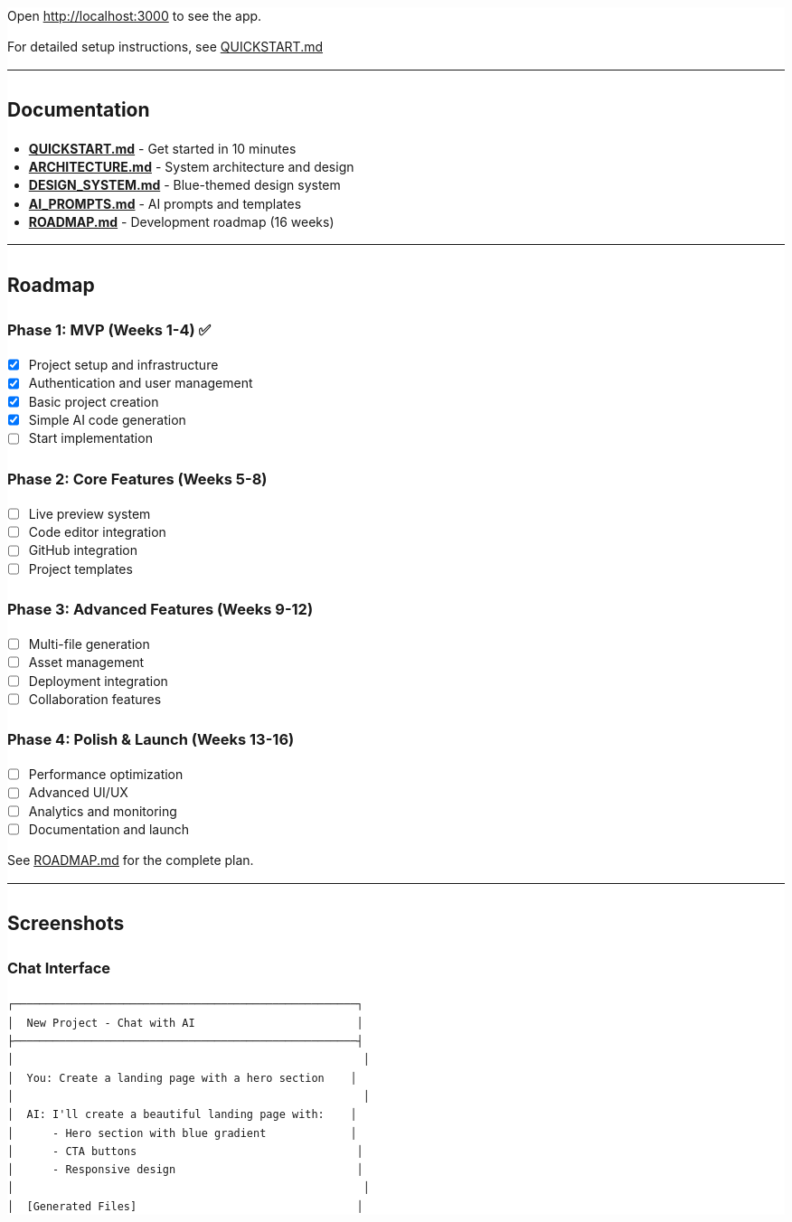 Open [http://localhost:3000](http://localhost:3000) to see the app.

For detailed setup instructions, see [QUICKSTART.md](./QUICKSTART.md)

---

## Documentation

- **[QUICKSTART.md](./QUICKSTART.md)** - Get started in 10 minutes
- **[ARCHITECTURE.md](./ARCHITECTURE.md)** - System architecture and design
- **[DESIGN_SYSTEM.md](./DESIGN_SYSTEM.md)** - Blue-themed design system
- **[AI_PROMPTS.md](./AI_PROMPTS.md)** - AI prompts and templates
- **[ROADMAP.md](./ROADMAP.md)** - Development roadmap (16 weeks)

---

## Roadmap

### Phase 1: MVP (Weeks 1-4) ✅
- [x] Project setup and infrastructure
- [x] Authentication and user management
- [x] Basic project creation
- [x] Simple AI code generation
- [ ] Start implementation

### Phase 2: Core Features (Weeks 5-8)
- [ ] Live preview system
- [ ] Code editor integration
- [ ] GitHub integration
- [ ] Project templates

### Phase 3: Advanced Features (Weeks 9-12)
- [ ] Multi-file generation
- [ ] Asset management
- [ ] Deployment integration
- [ ] Collaboration features

### Phase 4: Polish & Launch (Weeks 13-16)
- [ ] Performance optimization
- [ ] Advanced UI/UX
- [ ] Analytics and monitoring
- [ ] Documentation and launch

See [ROADMAP.md](./ROADMAP.md) for the complete plan.

---

## Screenshots

### Chat Interface
```
┌─────────────────────────────────────────────────────┐
│  New Project - Chat with AI                         │
├─────────────────────────────────────────────────────┤
│                                                      │
│  You: Create a landing page with a hero section    │
│                                                      │
│  AI: I'll create a beautiful landing page with:    │
│      - Hero section with blue gradient             │
│      - CTA buttons                                  │
│      - Responsive design                            │
│                                                      │
│  [Generated Files]                                  │
```
